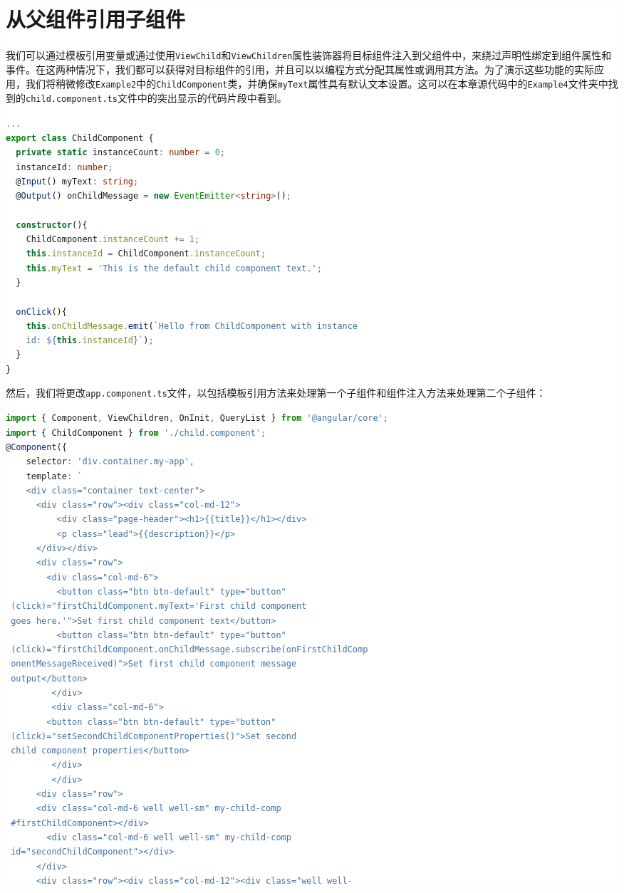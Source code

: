 # 从父组件引用子组件

我们可以通过模板引用变量或通过使用`ViewChild`和`ViewChildren`属性装饰器将目标组件注入到父组件中，来绕过声明性绑定到组件属性和事件。在这两种情况下，我们都可以获得对目标组件的引用，并且可以以编程方式分配其属性或调用其方法。为了演示这些功能的实际应用，我们将稍微修改`Example2`中的`ChildComponent`类，并确保`myText`属性具有默认文本设置。这可以在本章源代码中的`Example4`文件夹中找到的`child.component.ts`文件中的突出显示的代码片段中看到。

```ts
... 
export class ChildComponent {  
  private static instanceCount: number = 0;  
  instanceId: number; 
  @Input() myText: string; 
  @Output() onChildMessage = new EventEmitter<string>(); 

  constructor(){ 
    ChildComponent.instanceCount += 1; 
    this.instanceId = ChildComponent.instanceCount; 
    this.myText = 'This is the default child component text.'; 
  } 

  onClick(){ 
    this.onChildMessage.emit(`Hello from ChildComponent with instance 
    id: ${this.instanceId}`); 
  } 
} 

```

然后，我们将更改`app.component.ts`文件，以包括模板引用方法来处理第一个子组件和组件注入方法来处理第二个子组件：

```ts
import { Component, ViewChildren, OnInit, QueryList } from '@angular/core'; 
import { ChildComponent } from './child.component'; 
@Component({ 
    selector: 'div.container.my-app', 
    template: ` 
    <div class="container text-center"> 
      <div class="row"><div class="col-md-12"> 
          <div class="page-header"><h1>{{title}}</h1></div> 
          <p class="lead">{{description}}</p>           
      </div></div> 
      <div class="row"> 
        <div class="col-md-6"> 
          <button class="btn btn-default" type="button" 
 (click)="firstChildComponent.myText='First child component 
 goes here.'">Set first child component text</button> 
          <button class="btn btn-default" type="button" 
 (click)="firstChildComponent.onChildMessage.subscribe(onFirstChildComp
 onentMessageReceived)">Set first child component message 
 output</button> 
         </div>       
         <div class="col-md-6"> 
        <button class="btn btn-default" type="button" 
 (click)="setSecondChildComponentProperties()">Set second 
 child component properties</button> 
         </div>          
         </div>       
      <div class="row"> 
      <div class="col-md-6 well well-sm" my-child-comp 
 #firstChildComponent></div>       
        <div class="col-md-6 well well-sm" my-child-comp 
 id="secondChildComponent"></div>       
      </div> 
      <div class="row"><div class="col-md-12"><div class="well well-
```